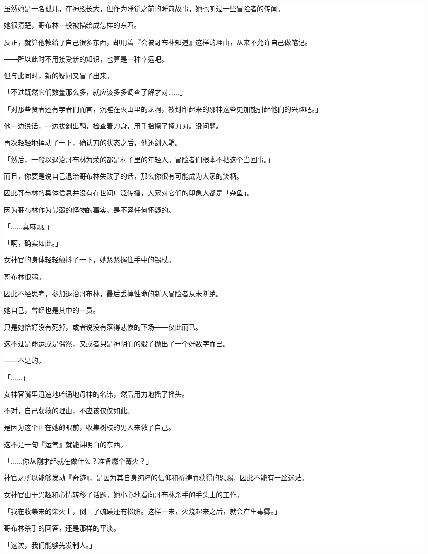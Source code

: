 虽然她是一名孤儿，在神殿长大，但作为睡觉之前的睡前故事，她也听过一些冒险者的传闻。

她很清楚，哥布林一般被描绘成怎样的东西。

反正，就算他教给了自己很多东西，却用着『会被哥布林知道』这样的理由，从来不允许自己做笔记。

——所以此时不用接受新的知识，也算是一种幸运吧。

但与此同时，新的疑问又冒了出来。

「不过既然它们数量那么多，就应该多多调查了解才对……」

「对那些贤者还有学者们而言，沉睡在火山里的龙啊，被封印起来的邪神这些更加能引起他们的兴趣吧。」

他一边说话，一边拔剑出鞘，检查着刀身，用手指擦了擦刀刃。没问题。

再次轻轻地挥动了一下，确认刀的状态之后，他还剑入鞘。

「然后，一般以退治哥布林为荣的都是村子里的年轻人。冒险者们根本不把这个当回事。」

而且，你要是说自己退治哥布林失败了的话，那么你很有可能成为大家的笑柄。

因此哥布林的具体信息并没有在世间广泛传播，大家对它们的印象大都是「杂鱼」。

因为哥布林作为最弱的怪物的事实，是不容任何怀疑的。

「……真麻烦。」

「啊，确实如此。」

女神官的身体轻轻颤抖了一下，她紧紧握住手中的锡杖。

哥布林很弱。

因此不经思考，参加退治哥布林，最后丢掉性命的新人冒险者从未断绝。

她自己，曾经也是其中的一员。

只是她恰好没有死掉，或者说没有落得悲惨的下场——仅此而已。

这不过是命运或是偶然，又或者只是神明们的骰子抛出了一个好数字而已。

——不是的。

「……」

女神官嘴里迅速地吟诵地母神的名讳，然后用力地摇了摇头。

不对，自己获救的理由，不应该仅仅如此。

是因为这个正在她的眼前，收集树枝的男人来救了自己。

这不是一句『运气』就能讲明白的东西。

「……你从刚才起就在做什么？准备燃个篝火？」

神官之所以能够发动『奇迹』，是因为其自身纯粹的信仰和祈祷而获得的恩赐，因此不能有一丝迷茫。

女神官由于兴趣和心情转移了话题。她小心地看向哥布林杀手的手头上的工作。

「我在收集来的柴火上，倒上了硫磺还有松脂。这样一来，火烧起来之后，就会产生毒雾。」

哥布林杀手的回答，还是那样的平淡。

「这次，我们能够先发制人。」
